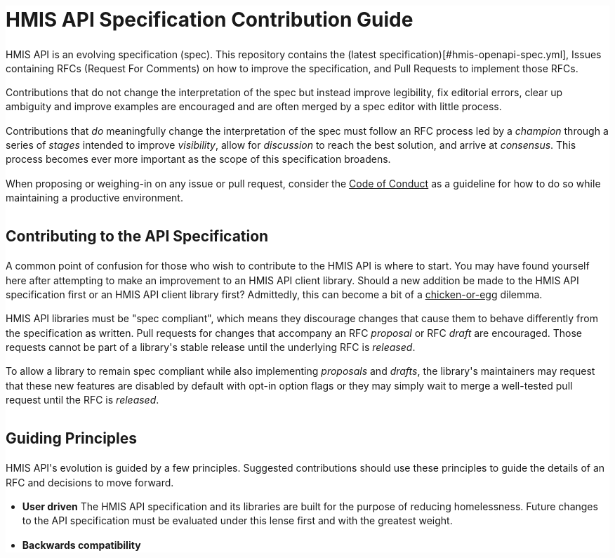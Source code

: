# HMIS API Specification Contribution Guide

HMIS API is an evolving specification (spec). This repository contains the 
(latest specification)[#hmis-openapi-spec.yml], Issues containing 
RFCs (Request For Comments) on how to improve the specification, and Pull Requests 
to implement those RFCs.

Contributions that do not change the interpretation of the spec but instead
improve legibility, fix editorial errors, clear up ambiguity and improve
examples are encouraged and are often merged by a spec editor with little
process.

Contributions that _do_ meaningfully change the interpretation of the
spec must follow an RFC process led by a _champion_
through a series of _stages_ intended to improve _visibility_, allow for
_discussion_ to reach the best solution, and arrive at _consensus_. This process
becomes ever more important as the scope of this specification broadens.

When proposing or weighing-in on any issue or pull request, consider the
[Code of Conduct](#CODE-OF-CONDUCT.md) as a guideline for how to do so
while maintaining a productive environment.

## Contributing to the API Specification

A common point of confusion for those who wish to contribute to the HMIS API is where
to start. You may have found yourself here after attempting to make an
improvement to an HMIS API client library. Should a new addition be made to the HMIS API
specification first or an HMIS API client library first? Admittedly, this can become a bit of a
[chicken-or-egg](https://en.wikipedia.org/wiki/Chicken_or_the_egg) dilemma.

HMIS API libraries must be "spec compliant", which means they discourage
changes that cause them to behave differently from the specification as written. 
Pull requests for changes that accompany an RFC _proposal_ or RFC _draft_ are 
encouraged. Those requests cannot be part of a library's stable release until the 
underlying RFC is _released_.

To allow a library to remain spec compliant while also implementing _proposals_
and _drafts_, the library's maintainers may request that these new features are
disabled by default with opt-in option flags or they may simply wait to merge a
well-tested pull request until the RFC is _released_.

## Guiding Principles

HMIS API's evolution is guided by a few principles. Suggested contributions
should use these principles to guide the details of an RFC and decisions to move
forward.

- **User driven**
  The HMIS API specification and its libraries are built for the purpose of reducing 
  homelessness. Future changes to the API specification must be evaluated under this 
  lense first and with the greatest weight.

- **Backwards compatibility**
